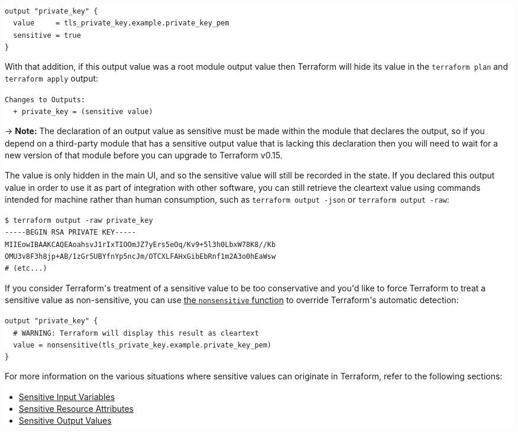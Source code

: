 ```hcl
output "private_key" {
  value     = tls_private_key.example.private_key_pem
  sensitive = true
}
```

With that addition, if this output value was a root module output value then
Terraform will hide its value in the `terraform plan` and `terraform apply`
output:

```
Changes to Outputs:
  + private_key = (sensitive value)
```

-> **Note:** The declaration of an output value as sensitive must be made
within the module that declares the output, so if you depend on a third-party
module that has a sensitive output value that is lacking this declaration then
you will need to wait for a new version of that module before you can upgrade
to Terraform v0.15.

The value is only hidden in the main UI, and so the sensitive value
will still be recorded in the state. If you declared this output value in order
to use it as part of integration with other software, you can still retrieve
the cleartext value using commands intended for machine rather than human
consumption, such as `terraform output -json` or `terraform output -raw`:

```shell-session
$ terraform output -raw private_key
-----BEGIN RSA PRIVATE KEY-----
MIIEowIBAAKCAQEAoahsvJ1rIxTIOOmJZ7yErs5eOq/Kv9+5l3h0LbxW78K8//Kb
OMU3v8F3h8jp+AB/1zGr5UBYfnYp5ncJm/OTCXLFAHxGibEbRnf1m2A3o0hEaWsw
# (etc...)
```

If you consider Terraform's treatment of a sensitive value to be too
conservative and you'd like to force Terraform to treat a sensitive value as
non-sensitive, you can use
[the `nonsensitive` function](/docs/language/functions/nonsensitive.html) to
override Terraform's automatic detection:

```hcl
output "private_key" {
  # WARNING: Terraform will display this result as cleartext
  value = nonsensitive(tls_private_key.example.private_key_pem)
}
```

For more information on the various situations where sensitive values can
originate in Terraform, refer to the following sections:

* [Sensitive Input Variables](/docs/language/values/variables.html#suppressing-values-in-cli-output)
* [Sensitive Resource Attributes](/docs/language/expressions/references.html#sensitive-resource-attributes)
* [Sensitive Output Values](/docs/language/values/outputs.html#sensitive)
